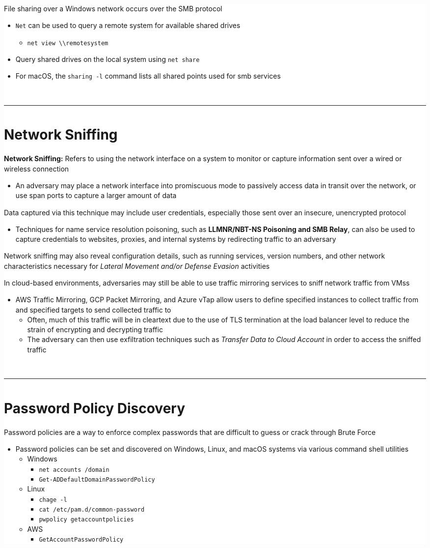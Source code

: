 File sharing over a Windows network occurs over the SMB protocol
* `Net` can be used to query a remote system for available shared drives
  * `net view \\remotesystem` 
* Query shared drives on the local system using `net share`
  
* For macOS, the `sharing -l` command lists all shared points used for smb services

<br>
<hr>

# Network Sniffing
**Network Sniffing:** Refers to using the network interface on a system to monitor or capture information sent over a wired or wireless connection
* An adversary may place a network interface into promiscuous mode to passively access data in transit over the network, or use span ports to capture a larger amount of data

Data captured via this technique may include user credentials, especially those sent over an insecure, unencrypted protocol
* Techniques for name service resolution poisoning, such as **LLMNR/NBT-NS Poisoning and SMB Relay**, can also be used to capture credentials to websites, proxies, and internal systems by redirecting traffic to an adversary

Network sniffing may also reveal configuration details, such as running services, version numbers, and other network characteristics necessary for *Lateral Movement and/or Defense Evasion* activities

In cloud-based environments, adversaries may still be able to use traffic mirroring services to sniff network traffic from VMss
* AWS Traffic Mirroring, GCP Packet Mirroring, and Azure vTap allow users to define specified instances to collect traffic from and specified targets to send collected traffic to
  * Often, much of this traffic will be in cleartext due to the use of TLS termination at the load balancer level to reduce the strain of encrypting and decrypting traffic
  * The adversary can then use exfiltration techniques such as *Transfer Data to Cloud Account* in order to access the sniffed traffic

<br>
<hr>

# Password Policy Discovery
Password policies are a way to enforce complex passwords that are difficult to guess or crack through Brute Force
* Password policies can be set and discovered on Windows, Linux, and macOS systems via various command shell utilities
  * Windows
    * `net accounts /domain`
    * `Get-ADDefaultDomainPasswordPolicy`
  * Linux
    * `chage -l`
    * `cat /etc/pam.d/common-password`
    * `pwpolicy getaccountpolicies`
  * AWS
    * `GetAccountPasswordPolicy`
